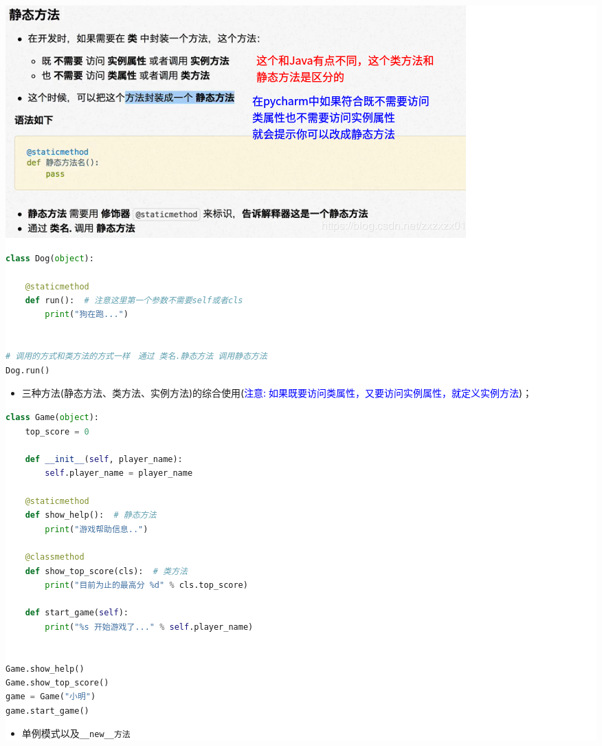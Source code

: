 ![1565884679425](assets/1565884679425.png)

   

```python
class Dog(object):

    @staticmethod
    def run():  # 注意这里第一个参数不需要self或者cls
        print("狗在跑...")


# 调用的方式和类方法的方式一样　通过 类名.静态方法 调用静态方法
Dog.run()
```
* 三种方法(静态方法、类方法、实例方法)的综合使用(<font color = blue>注意: 如果既要访问类属性，又要访问实例属性，就定义实例方法</font>)；

```python
class Game(object):
    top_score = 0

    def __init__(self, player_name):
        self.player_name = player_name

    @staticmethod
    def show_help():  # 静态方法
        print("游戏帮助信息..")

    @classmethod
    def show_top_score(cls):  # 类方法
        print("目前为止的最高分 %d" % cls.top_score)

    def start_game(self):
        print("%s 开始游戏了..." % self.player_name)


Game.show_help()
Game.show_top_score()
game = Game("小明")
game.start_game()
```
* 单例模式以及`__new__方法` 
